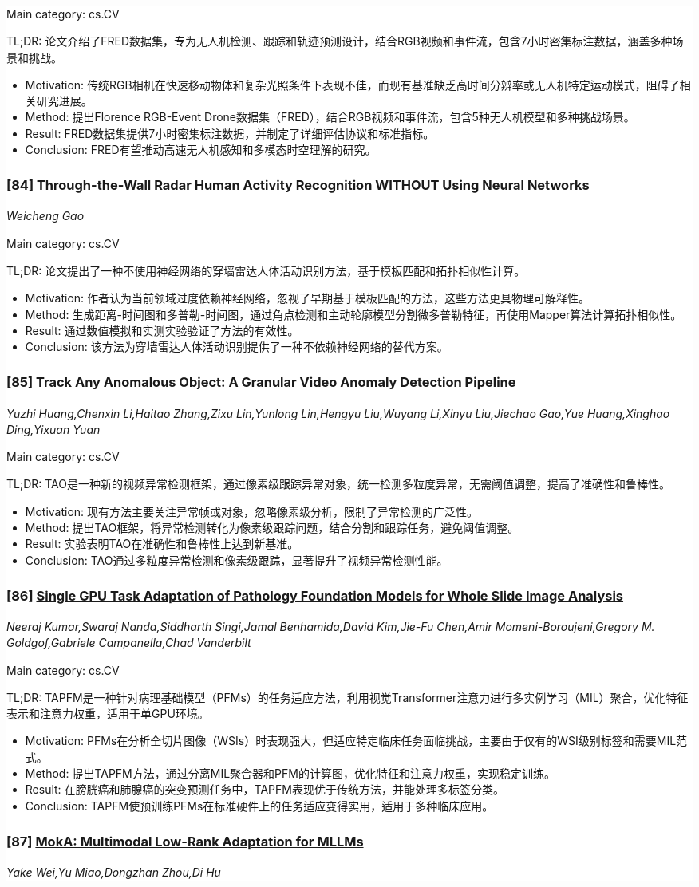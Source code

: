 Main category: cs.CV

TL;DR: 论文介绍了FRED数据集，专为无人机检测、跟踪和轨迹预测设计，结合RGB视频和事件流，包含7小时密集标注数据，涵盖多种场景和挑战。

- Motivation: 传统RGB相机在快速移动物体和复杂光照条件下表现不佳，而现有基准缺乏高时间分辨率或无人机特定运动模式，阻碍了相关研究进展。
- Method: 提出Florence RGB-Event Drone数据集（FRED），结合RGB视频和事件流，包含5种无人机模型和多种挑战场景。
- Result: FRED数据集提供7小时密集标注数据，并制定了详细评估协议和标准指标。
- Conclusion: FRED有望推动高速无人机感知和多模态时空理解的研究。


### [84] [Through-the-Wall Radar Human Activity Recognition WITHOUT Using Neural Networks](https://arxiv.org/abs/2506.05169)
*Weicheng Gao*

Main category: cs.CV

TL;DR: 论文提出了一种不使用神经网络的穿墙雷达人体活动识别方法，基于模板匹配和拓扑相似性计算。

- Motivation: 作者认为当前领域过度依赖神经网络，忽视了早期基于模板匹配的方法，这些方法更具物理可解释性。
- Method: 生成距离-时间图和多普勒-时间图，通过角点检测和主动轮廓模型分割微多普勒特征，再使用Mapper算法计算拓扑相似性。
- Result: 通过数值模拟和实测实验验证了方法的有效性。
- Conclusion: 该方法为穿墙雷达人体活动识别提供了一种不依赖神经网络的替代方案。


### [85] [Track Any Anomalous Object: A Granular Video Anomaly Detection Pipeline](https://arxiv.org/abs/2506.05175)
*Yuzhi Huang,Chenxin Li,Haitao Zhang,Zixu Lin,Yunlong Lin,Hengyu Liu,Wuyang Li,Xinyu Liu,Jiechao Gao,Yue Huang,Xinghao Ding,Yixuan Yuan*

Main category: cs.CV

TL;DR: TAO是一种新的视频异常检测框架，通过像素级跟踪异常对象，统一检测多粒度异常，无需阈值调整，提高了准确性和鲁棒性。

- Motivation: 现有方法主要关注异常帧或对象，忽略像素级分析，限制了异常检测的广泛性。
- Method: 提出TAO框架，将异常检测转化为像素级跟踪问题，结合分割和跟踪任务，避免阈值调整。
- Result: 实验表明TAO在准确性和鲁棒性上达到新基准。
- Conclusion: TAO通过多粒度异常检测和像素级跟踪，显著提升了视频异常检测性能。


### [86] [Single GPU Task Adaptation of Pathology Foundation Models for Whole Slide Image Analysis](https://arxiv.org/abs/2506.05184)
*Neeraj Kumar,Swaraj Nanda,Siddharth Singi,Jamal Benhamida,David Kim,Jie-Fu Chen,Amir Momeni-Boroujeni,Gregory M. Goldgof,Gabriele Campanella,Chad Vanderbilt*

Main category: cs.CV

TL;DR: TAPFM是一种针对病理基础模型（PFMs）的任务适应方法，利用视觉Transformer注意力进行多实例学习（MIL）聚合，优化特征表示和注意力权重，适用于单GPU环境。

- Motivation: PFMs在分析全切片图像（WSIs）时表现强大，但适应特定临床任务面临挑战，主要由于仅有的WSI级别标签和需要MIL范式。
- Method: 提出TAPFM方法，通过分离MIL聚合器和PFM的计算图，优化特征和注意力权重，实现稳定训练。
- Result: 在膀胱癌和肺腺癌的突变预测任务中，TAPFM表现优于传统方法，并能处理多标签分类。
- Conclusion: TAPFM使预训练PFMs在标准硬件上的任务适应变得实用，适用于多种临床应用。


### [87] [MokA: Multimodal Low-Rank Adaptation for MLLMs](https://arxiv.org/abs/2506.05191)
*Yake Wei,Yu Miao,Dongzhan Zhou,Di Hu*
